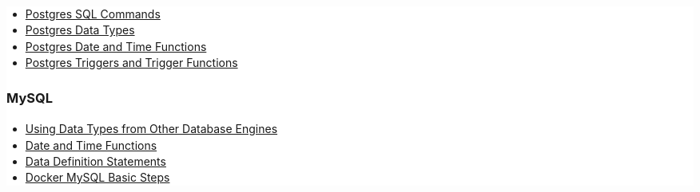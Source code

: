 - [Postgres SQL Commands](https://www.postgresql.org/docs/current/sql-commands.html)
- [Postgres Data Types](https://www.postgresql.org/docs/current/datatype.html)
- [Postgres Date and Time Functions](https://www.postgresql.org/docs/17/functions-datetime.html)
- [Postgres Triggers and Trigger Functions](https://www.postgresql.org/docs/17/plpgsql-trigger.html)

### MySQL

- [Using Data Types from Other Database Engines](https://dev.mysql.com/doc/refman/8.0/en/other-vendor-data-types.html)
- [Date and Time Functions](https://dev.mysql.com/doc/refman/8.0/en/date-and-time-functions.html)
- [Data Definition Statements](https://dev.mysql.com/doc/refman/8.0/en/sql-data-definition-statements.html)
- [Docker MySQL Basic Steps](https://dev.mysql.com/doc/refman/8.4/en/docker-mysql-getting-started.html)
